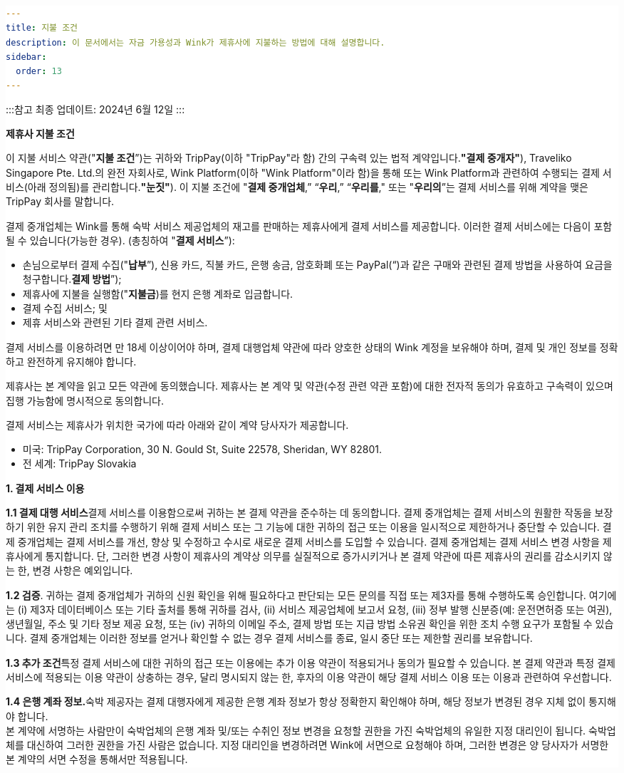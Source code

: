 ```yaml
---
title: 지불 조건
description: 이 문서에서는 자금 가용성과 Wink가 제휴사에 지불하는 방법에 대해 설명합니다.
sidebar:
  order: 13
---
```

:::참고
최종 업데이트: 2024년 6월 12일
:::

**제휴사 지불 조건**

이 지불 서비스 약관("**지불 조건**”)는 귀하와 TripPay(이하 "TripPay"라 함) 간의 구속력 있는 법적 계약입니다.**"결제 중개자"**), Traveliko Singapore Pte. Ltd.의 완전 자회사로, Wink Platform(이하 "Wink Platform"이라 함)을 통해 또는 Wink Platform과 관련하여 수행되는 결제 서비스(아래 정의됨)를 관리합니다.**"눈짓"**). 이 지불 조건에 "**결제 중개업체**,” “**우리**,” “**우리를**," 또는 "**우리의**”는 결제 서비스를 위해 계약을 맺은 TripPay 회사를 말합니다.

결제 중개업체는 Wink를 통해 숙박 서비스 제공업체의 재고를 판매하는 제휴사에게 결제 서비스를 제공합니다. 이러한 결제 서비스에는 다음이 포함될 수 있습니다(가능한 경우). (총칭하여 "**결제 서비스**”):

* 손님으로부터 결제 수집("**납부**”), 신용 카드, 직불 카드, 은행 송금, 암호화폐 또는 PayPal(“)과 같은 구매와 관련된 결제 방법을 사용하여 요금을 청구합니다.**결제 방법**”);
* 제휴사에 지불을 실행함("**지불금**)를 현지 은행 계좌로 입금합니다.
* 결제 수집 서비스; 및
* 제휴 서비스와 관련된 기타 결제 관련 서비스.

결제 서비스를 이용하려면 만 18세 이상이어야 하며, 결제 대행업체 약관에 따라 양호한 상태의 Wink 계정을 보유해야 하며, 결제 및 개인 정보를 정확하고 완전하게 유지해야 합니다.

제휴사는 본 계약을 읽고 모든 약관에 동의했습니다. 제휴사는 본 계약 및 약관(수정 관련 약관 포함)에 대한 전자적 동의가 유효하고 구속력이 있으며 집행 가능함에 명시적으로 동의합니다.

결제 서비스는 제휴사가 위치한 국가에 따라 아래와 같이 계약 당사자가 제공합니다.

* 미국: TripPay Corporation, 30 N. Gould St, Suite 22578, Sheridan, WY 82801.
* 전 세계: TripPay Slovakia

**1. 결제 서비스 이용**

**1.1 결제 대행 서비스**결제 서비스를 이용함으로써 귀하는 본 결제 약관을 준수하는 데 동의합니다. 결제 중개업체는 결제 서비스의 원활한 작동을 보장하기 위한 유지 관리 조치를 수행하기 위해 결제 서비스 또는 그 기능에 대한 귀하의 접근 또는 이용을 일시적으로 제한하거나 중단할 수 있습니다. 결제 중개업체는 결제 서비스를 개선, 향상 및 수정하고 수시로 새로운 결제 서비스를 도입할 수 있습니다. 결제 중개업체는 결제 서비스 변경 사항을 제휴사에게 통지합니다. 단, 그러한 변경 사항이 제휴사의 계약상 의무를 실질적으로 증가시키거나 본 결제 약관에 따른 제휴사의 권리를 감소시키지 않는 한, 변경 사항은 예외입니다.

**1.2 검증**. 귀하는 결제 중개업체가 귀하의 신원 확인을 위해 필요하다고 판단되는 모든 문의를 직접 또는 제3자를 통해 수행하도록 승인합니다. 여기에는 (i) 제3자 데이터베이스 또는 기타 출처를 통해 귀하를 검사, (ii) 서비스 제공업체에 보고서 요청, (iii) 정부 발행 신분증(예: 운전면허증 또는 여권), 생년월일, 주소 및 기타 정보 제공 요청, 또는 (iv) 귀하의 이메일 주소, 결제 방법 또는 지급 방법 소유권 확인을 위한 조치 수행 요구가 포함될 수 있습니다. 결제 중개업체는 이러한 정보를 얻거나 확인할 수 없는 경우 결제 서비스를 종료, 일시 중단 또는 제한할 권리를 보유합니다.

**1.3 추가 조건**특정 결제 서비스에 대한 귀하의 접근 또는 이용에는 추가 이용 약관이 적용되거나 동의가 필요할 수 있습니다. 본 결제 약관과 특정 결제 서비스에 적용되는 이용 약관이 상충하는 경우, 달리 명시되지 않는 한, 후자의 이용 약관이 해당 결제 서비스 이용 또는 이용과 관련하여 우선합니다.

**1.4 은행 계좌 정보.**&#xC219;박 제공자는 결제 대행자에게 제공한 은행 계좌 정보가 항상 정확한지 확인해야 하며, 해당 정보가 변경된 경우 지체 없이 통지해야 합니다.\
본 계약에 서명하는 사람만이 숙박업체의 은행 계좌 및/또는 수취인 정보 변경을 요청할 권한을 가진 숙박업체의 유일한 지정 대리인이 됩니다. 숙박업체를 대신하여 그러한 권한을 가진 사람은 없습니다. 지정 대리인을 변경하려면 Wink에 서면으로 요청해야 하며, 그러한 변경은 양 당사자가 서명한 본 계약의 서면 수정을 통해서만 적용됩니다.
